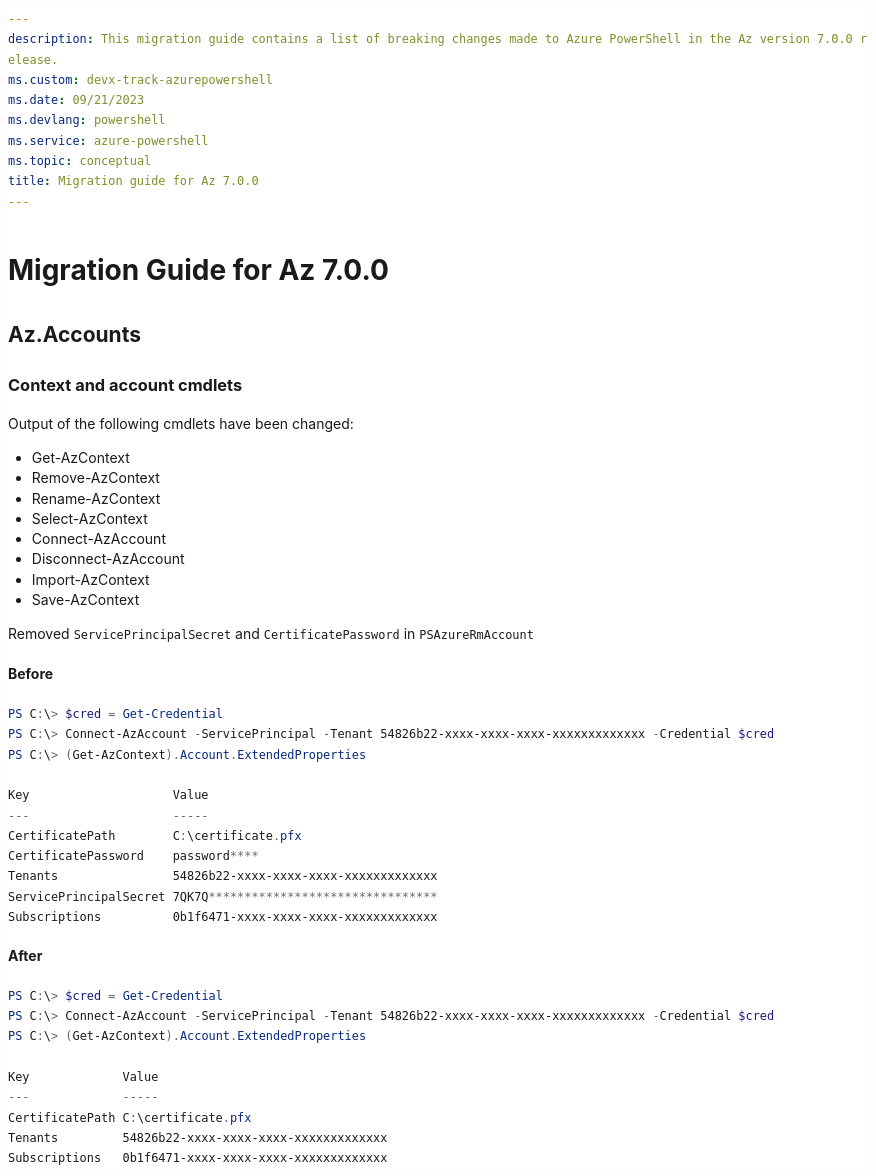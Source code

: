 ```yaml
---
description: This migration guide contains a list of breaking changes made to Azure PowerShell in the Az version 7.0.0 release.
ms.custom: devx-track-azurepowershell
ms.date: 09/21/2023  
ms.devlang: powershell
ms.service: azure-powershell
ms.topic: conceptual
title: Migration guide for Az 7.0.0
---
```


# Migration Guide for Az 7.0.0

## Az.Accounts

### Context and account cmdlets

Output of the following cmdlets have been changed:
- Get-AzContext
- Remove-AzContext
- Rename-AzContext
- Select-AzContext
- Connect-AzAccount
- Disconnect-AzAccount
- Import-AzContext
- Save-AzContext

Removed `ServicePrincipalSecret` and `CertificatePassword` in `PSAzureRmAccount`

#### Before
```powershell
PS C:\> $cred = Get-Credential
PS C:\> Connect-AzAccount -ServicePrincipal -Tenant 54826b22-xxxx-xxxx-xxxx-xxxxxxxxxxxxx -Credential $cred
PS C:\> (Get-AzContext).Account.ExtendedProperties

Key                    Value
---                    -----
CertificatePath        C:\certificate.pfx
CertificatePassword    password****
Tenants                54826b22-xxxx-xxxx-xxxx-xxxxxxxxxxxxx
ServicePrincipalSecret 7QK7Q********************************
Subscriptions          0b1f6471-xxxx-xxxx-xxxx-xxxxxxxxxxxxx
```
#### After
```powershell
PS C:\> $cred = Get-Credential
PS C:\> Connect-AzAccount -ServicePrincipal -Tenant 54826b22-xxxx-xxxx-xxxx-xxxxxxxxxxxxx -Credential $cred
PS C:\> (Get-AzContext).Account.ExtendedProperties

Key             Value
---             -----
CertificatePath C:\certificate.pfx
Tenants         54826b22-xxxx-xxxx-xxxx-xxxxxxxxxxxxx
Subscriptions   0b1f6471-xxxx-xxxx-xxxx-xxxxxxxxxxxxx
```
